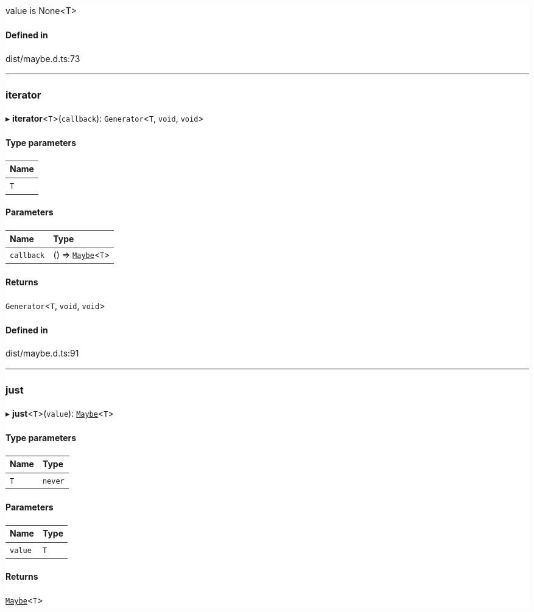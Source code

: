 value is None\<T\>

#### Defined in

dist/maybe.d.ts:73

___

### iterator

▸ **iterator**\<`T`\>(`callback`): `Generator`\<`T`, `void`, `void`\>

#### Type parameters

| Name |
| :------ |
| `T` |

#### Parameters

| Name | Type |
| :------ | :------ |
| `callback` | () => [`Maybe`](maybe.md#maybe)\<`T`\> |

#### Returns

`Generator`\<`T`, `void`, `void`\>

#### Defined in

dist/maybe.d.ts:91

___

### just

▸ **just**\<`T`\>(`value`): [`Maybe`](maybe.md#maybe)\<`T`\>

#### Type parameters

| Name | Type |
| :------ | :------ |
| `T` | `never` |

#### Parameters

| Name | Type |
| :------ | :------ |
| `value` | `T` |

#### Returns

[`Maybe`](maybe.md#maybe)\<`T`\>
